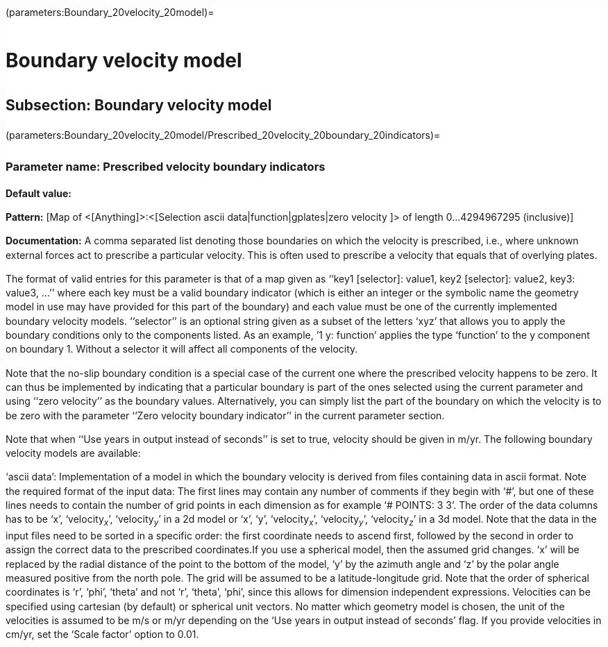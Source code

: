 (parameters:Boundary_20velocity_20model)=
# Boundary velocity model


## **Subsection:** Boundary velocity model


(parameters:Boundary_20velocity_20model/Prescribed_20velocity_20boundary_20indicators)=
### __Parameter name:__ Prescribed velocity boundary indicators
**Default value:**

**Pattern:** [Map of <[Anything]>:<[Selection ascii data|function|gplates|zero velocity ]> of length 0...4294967295 (inclusive)]

**Documentation:** A comma separated list denoting those boundaries on which the velocity is prescribed, i.e., where unknown external forces act to prescribe a particular velocity. This is often used to prescribe a velocity that equals that of overlying plates.

The format of valid entries for this parameter is that of a map given as &lsquo;&lsquo;key1 [selector]: value1, key2 [selector]: value2, key3: value3, ...&rsquo;&rsquo; where each key must be a valid boundary indicator (which is either an integer or the symbolic name the geometry model in use may have provided for this part of the boundary) and each value must be one of the currently implemented boundary velocity models. &lsquo;&lsquo;selector&rsquo;&rsquo; is an optional string given as a subset of the letters &lsquo;xyz&rsquo; that allows you to apply the boundary conditions only to the components listed. As an example, &rsquo;1 y: function&rsquo; applies the type &lsquo;function&rsquo; to the y component on boundary 1. Without a selector it will affect all components of the velocity.

Note that the no-slip boundary condition is a special case of the current one where the prescribed velocity happens to be zero. It can thus be implemented by indicating that a particular boundary is part of the ones selected using the current parameter and using &lsquo;&lsquo;zero velocity&rsquo;&rsquo; as the boundary values. Alternatively, you can simply list the part of the boundary on which the velocity is to be zero with the parameter &lsquo;&lsquo;Zero velocity boundary indicator&rsquo;&rsquo; in the current parameter section.

Note that when &lsquo;&lsquo;Use years in output instead of seconds&rsquo;&rsquo; is set to true, velocity should be given in m/yr. The following boundary velocity models are available:

&lsquo;ascii data&rsquo;: Implementation of a model in which the boundary velocity is derived from files containing data in ascii format. Note the required format of the input data: The first lines may contain any number of comments if they begin with &lsquo;#&rsquo;, but one of these lines needs to contain the number of grid points in each dimension as for example &lsquo;# POINTS: 3 3&rsquo;. The order of the data columns has to be &lsquo;x&rsquo;, &lsquo;velocity${}_x$&rsquo;, &lsquo;velocity${}_y$&rsquo; in a 2d model or &lsquo;x&rsquo;, &lsquo;y&rsquo;, &lsquo;velocity${}_x$&rsquo;, &lsquo;velocity${}_y$&rsquo;, &lsquo;velocity${}_z$&rsquo; in a 3d model. Note that the data in the input files need to be sorted in a specific order: the first coordinate needs to ascend first, followed by the second in order to assign the correct data to the prescribed coordinates.If you use a spherical model, then the assumed grid changes. &lsquo;x&rsquo; will be replaced by the radial distance of the point to the bottom of the model, &lsquo;y&rsquo; by the azimuth angle and &lsquo;z&rsquo; by the polar angle measured positive from the north pole. The grid will be assumed to be a latitude-longitude grid. Note that the order of spherical coordinates is &lsquo;r&rsquo;, &lsquo;phi&rsquo;, &lsquo;theta&rsquo; and not &lsquo;r&rsquo;, &lsquo;theta&rsquo;, &lsquo;phi&rsquo;, since this allows for dimension independent expressions. Velocities can be specified using cartesian (by default) or spherical unit vectors. No matter which geometry model is chosen, the unit of the velocities is assumed to be m/s or m/yr depending on the &lsquo;Use years in output instead of seconds&rsquo; flag. If you provide velocities in cm/yr, set the &lsquo;Scale factor&rsquo; option to 0.01.
